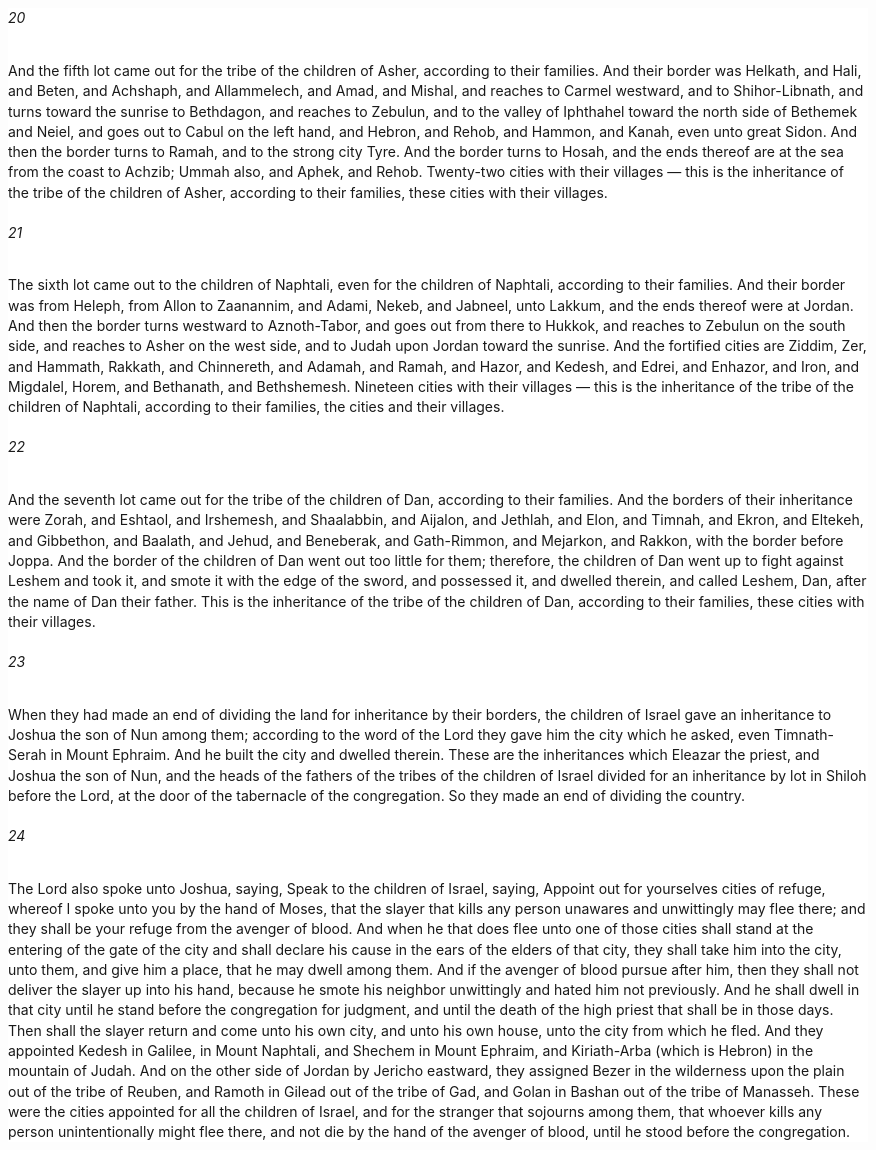 ###### 20
And the fifth lot came out for the tribe of the children of Asher, according to their families. And their border was Helkath, and Hali, and Beten, and Achshaph, and Allammelech, and Amad, and Mishal, and reaches to Carmel westward, and to Shihor-Libnath, and turns toward the sunrise to Bethdagon, and reaches to Zebulun, and to the valley of Iphthahel toward the north side of Bethemek and Neiel, and goes out to Cabul on the left hand, and Hebron, and Rehob, and Hammon, and Kanah, even unto great Sidon. And then the border turns to Ramah, and to the strong city Tyre. And the border turns to Hosah, and the ends thereof are at the sea from the coast to Achzib; Ummah also, and Aphek, and Rehob. Twenty-two cities with their villages — this is the inheritance of the tribe of the children of Asher, according to their families, these cities with their villages.

###### 21
The sixth lot came out to the children of Naphtali, even for the children of Naphtali, according to their families. And their border was from Heleph, from Allon to Zaanannim, and Adami, Nekeb, and Jabneel, unto Lakkum, and the ends thereof were at Jordan. And then the border turns westward to Aznoth-Tabor, and goes out from there to Hukkok, and reaches to Zebulun on the south side, and reaches to Asher on the west side, and to Judah upon Jordan toward the sunrise. And the fortified cities are Ziddim, Zer, and Hammath, Rakkath, and Chinnereth, and Adamah, and Ramah, and Hazor, and Kedesh, and Edrei, and Enhazor, and Iron, and Migdalel, Horem, and Bethanath, and Bethshemesh. Nineteen cities with their villages — this is the inheritance of the tribe of the children of Naphtali, according to their families, the cities and their villages.

###### 22
And the seventh lot came out for the tribe of the children of Dan, according to their families. And the borders of their inheritance were Zorah, and Eshtaol, and Irshemesh, and Shaalabbin, and Aijalon, and Jethlah, and Elon, and Timnah, and Ekron, and Eltekeh, and Gibbethon, and Baalath, and Jehud, and Beneberak, and Gath-Rimmon, and Mejarkon, and Rakkon, with the border before Joppa. And the border of the children of Dan went out too little for them; therefore, the children of Dan went up to fight against Leshem and took it, and smote it with the edge of the sword, and possessed it, and dwelled therein, and called Leshem, Dan, after the name of Dan their father. This is the inheritance of the tribe of the children of Dan, according to their families, these cities with their villages.

###### 23
When they had made an end of dividing the land for inheritance by their borders, the children of Israel gave an inheritance to Joshua the son of Nun among them; according to the word of the Lord they gave him the city which he asked, even Timnath-Serah in Mount Ephraim. And he built the city and dwelled therein. These are the inheritances which Eleazar the priest, and Joshua the son of Nun, and the heads of the fathers of the tribes of the children of Israel divided for an inheritance by lot in Shiloh before the Lord, at the door of the tabernacle of the congregation. So they made an end of dividing the country.

###### 24
The Lord also spoke unto Joshua, saying, Speak to the children of Israel, saying, Appoint out for yourselves cities of refuge, whereof I spoke unto you by the hand of Moses, that the slayer that kills any person unawares and unwittingly may flee there; and they shall be your refuge from the avenger of blood. And when he that does flee unto one of those cities shall stand at the entering of the gate of the city and shall declare his cause in the ears of the elders of that city, they shall take him into the city, unto them, and give him a place, that he may dwell among them. And if the avenger of blood pursue after him, then they shall not deliver the slayer up into his hand, because he smote his neighbor unwittingly and hated him not previously. And he shall dwell in that city until he stand before the congregation for judgment, and until the death of the high priest that shall be in those days. Then shall the slayer return and come unto his own city, and unto his own house, unto the city from which he fled. And they appointed Kedesh in Galilee, in Mount Naphtali, and Shechem in Mount Ephraim, and Kiriath-Arba (which is Hebron) in the mountain of Judah. And on the other side of Jordan by Jericho eastward, they assigned Bezer in the wilderness upon the plain out of the tribe of Reuben, and Ramoth in Gilead out of the tribe of Gad, and Golan in Bashan out of the tribe of Manasseh. These were the cities appointed for all the children of Israel, and for the stranger that sojourns among them, that whoever kills any person unintentionally might flee there, and not die by the hand of the avenger of blood, until he stood before the congregation.
